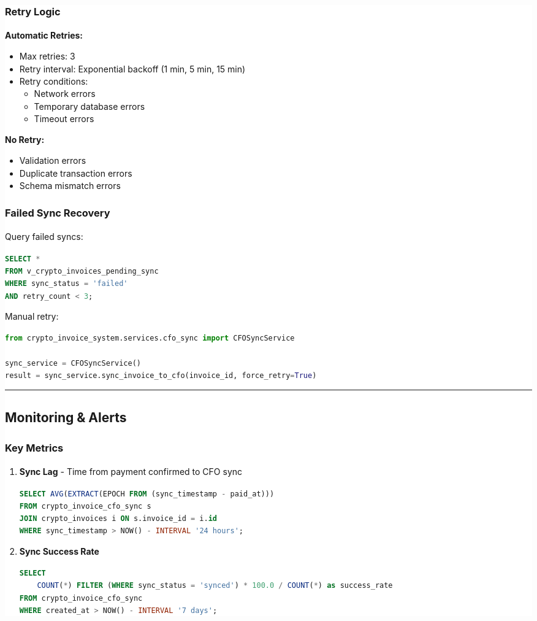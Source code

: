 ### Retry Logic

**Automatic Retries:**
- Max retries: 3
- Retry interval: Exponential backoff (1 min, 5 min, 15 min)
- Retry conditions:
  - Network errors
  - Temporary database errors
  - Timeout errors

**No Retry:**
- Validation errors
- Duplicate transaction errors
- Schema mismatch errors

### Failed Sync Recovery

Query failed syncs:
```sql
SELECT *
FROM v_crypto_invoices_pending_sync
WHERE sync_status = 'failed'
AND retry_count < 3;
```

Manual retry:
```python
from crypto_invoice_system.services.cfo_sync import CFOSyncService

sync_service = CFOSyncService()
result = sync_service.sync_invoice_to_cfo(invoice_id, force_retry=True)
```

---

## Monitoring & Alerts

### Key Metrics

1. **Sync Lag** - Time from payment confirmed to CFO sync
   ```sql
   SELECT AVG(EXTRACT(EPOCH FROM (sync_timestamp - paid_at)))
   FROM crypto_invoice_cfo_sync s
   JOIN crypto_invoices i ON s.invoice_id = i.id
   WHERE sync_timestamp > NOW() - INTERVAL '24 hours';
   ```

2. **Sync Success Rate**
   ```sql
   SELECT
       COUNT(*) FILTER (WHERE sync_status = 'synced') * 100.0 / COUNT(*) as success_rate
   FROM crypto_invoice_cfo_sync
   WHERE created_at > NOW() - INTERVAL '7 days';
   ```
